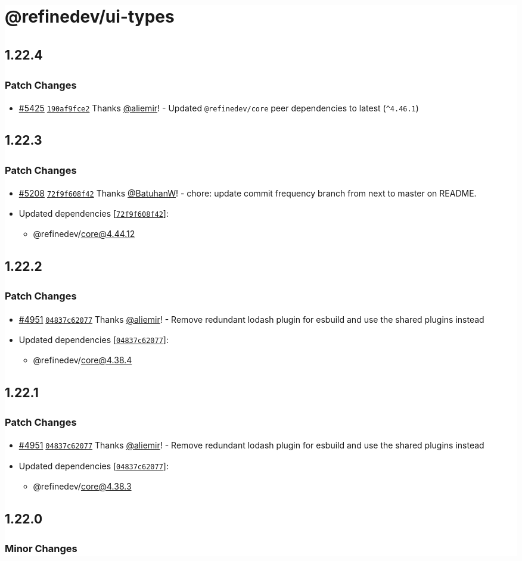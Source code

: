 # @refinedev/ui-types

## 1.22.4

### Patch Changes

-   [#5425](https://github.com/refinedev/refine/pull/5425) [`190af9fce2`](https://github.com/refinedev/refine/commit/190af9fce292bc46b169e3e121be6bf1c2a939a5) Thanks [@aliemir](https://github.com/aliemir)! - Updated `@refinedev/core` peer dependencies to latest (`^4.46.1`)

## 1.22.3

### Patch Changes

-   [#5208](https://github.com/refinedev/refine/pull/5208) [`72f9f608f42`](https://github.com/refinedev/refine/commit/72f9f608f4205cf4f3266068326d029546cd9f88) Thanks [@BatuhanW](https://github.com/BatuhanW)! - chore: update commit frequency branch from next to master on README.

-   Updated dependencies [[`72f9f608f42`](https://github.com/refinedev/refine/commit/72f9f608f4205cf4f3266068326d029546cd9f88)]:
    -   @refinedev/core@4.44.12

## 1.22.2

### Patch Changes

-   [#4951](https://github.com/refinedev/refine/pull/4951) [`04837c62077`](https://github.com/refinedev/refine/commit/04837c6207758a7460cfb7a5aff2a104967e20ea) Thanks [@aliemir](https://github.com/aliemir)! - Remove redundant lodash plugin for esbuild and use the shared plugins instead

-   Updated dependencies [[`04837c62077`](https://github.com/refinedev/refine/commit/04837c6207758a7460cfb7a5aff2a104967e20ea)]:
    -   @refinedev/core@4.38.4

## 1.22.1

### Patch Changes

-   [#4951](https://github.com/refinedev/refine/pull/4951) [`04837c62077`](https://github.com/refinedev/refine/commit/04837c6207758a7460cfb7a5aff2a104967e20ea) Thanks [@aliemir](https://github.com/aliemir)! - Remove redundant lodash plugin for esbuild and use the shared plugins instead

-   Updated dependencies [[`04837c62077`](https://github.com/refinedev/refine/commit/04837c6207758a7460cfb7a5aff2a104967e20ea)]:
    -   @refinedev/core@4.38.3

## 1.22.0

### Minor Changes
